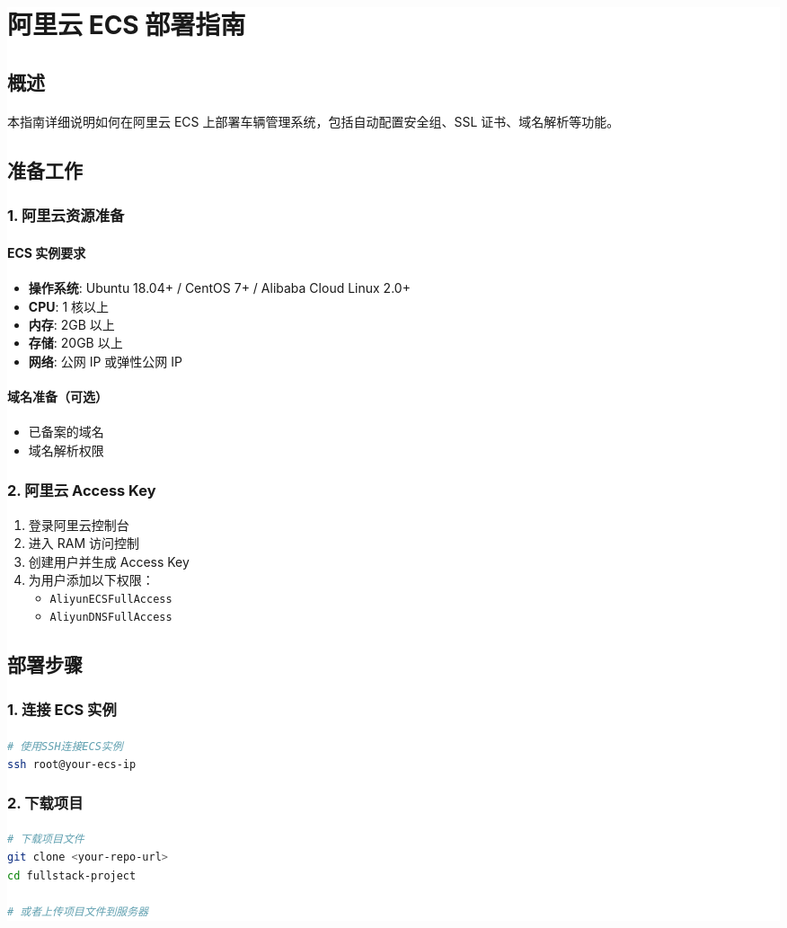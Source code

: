 # 阿里云 ECS 部署指南

## 概述

本指南详细说明如何在阿里云 ECS 上部署车辆管理系统，包括自动配置安全组、SSL 证书、域名解析等功能。

## 准备工作

### 1. 阿里云资源准备

#### ECS 实例要求

- **操作系统**: Ubuntu 18.04+ / CentOS 7+ / Alibaba Cloud Linux 2.0+
- **CPU**: 1 核以上
- **内存**: 2GB 以上
- **存储**: 20GB 以上
- **网络**: 公网 IP 或弹性公网 IP

#### 域名准备（可选）

- 已备案的域名
- 域名解析权限

### 2. 阿里云 Access Key

1. 登录阿里云控制台
2. 进入 RAM 访问控制
3. 创建用户并生成 Access Key
4. 为用户添加以下权限：
   - `AliyunECSFullAccess`
   - `AliyunDNSFullAccess`

## 部署步骤

### 1. 连接 ECS 实例

```bash
# 使用SSH连接ECS实例
ssh root@your-ecs-ip
```

### 2. 下载项目

```bash
# 下载项目文件
git clone <your-repo-url>
cd fullstack-project

# 或者上传项目文件到服务器
```
